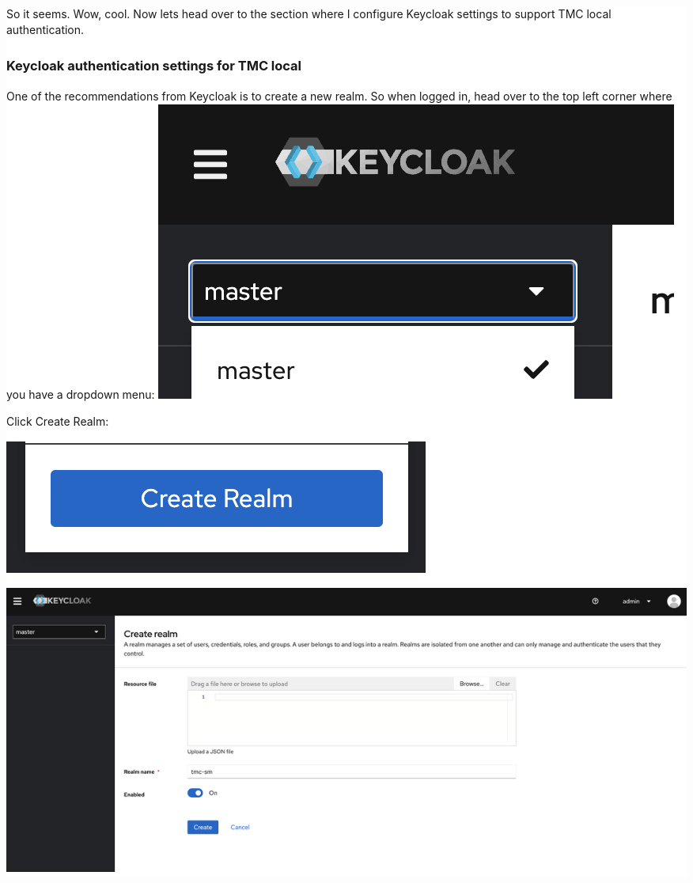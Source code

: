 So it seems. Wow, cool. Now lets head over to the section where I configure Keycloak settings to support TMC local authentication.

### Keycloak authentication settings for TMC local

One of the recommendations from Keycloak is to create a new realm. So when logged in, head over to the top left corner where you have a dropdown menu:
![new-realm](images/image-20230713002316030.png)

Click Create Realm:

![new-realm](images/image-20230713002357993.png)

![realm-name](images/image-20230713002601036.png)
